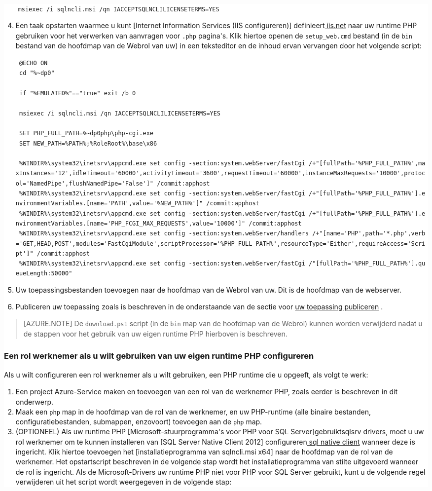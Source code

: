         msiexec /i sqlncli.msi /qn IACCEPTSQLNCLILICENSETERMS=YES

4. Een taak opstarten waarmee u kunt [Internet Information Services (IIS configureren)] definieert[ iis.net] naar uw runtime PHP gebruiken voor het verwerken van aanvragen voor `.php` pagina's. Klik hiertoe openen de `setup_web.cmd` bestand (in de `bin` bestand van de hoofdmap van de Webrol van uw) in een teksteditor en de inhoud ervan vervangen door het volgende script:

        @ECHO ON
        cd "%~dp0"

        if "%EMULATED%"=="true" exit /b 0

        msiexec /i sqlncli.msi /qn IACCEPTSQLNCLILICENSETERMS=YES

        SET PHP_FULL_PATH=%~dp0php\php-cgi.exe
        SET NEW_PATH=%PATH%;%RoleRoot%\base\x86

        %WINDIR%\system32\inetsrv\appcmd.exe set config -section:system.webServer/fastCgi /+"[fullPath='%PHP_FULL_PATH%',maxInstances='12',idleTimeout='60000',activityTimeout='3600',requestTimeout='60000',instanceMaxRequests='10000',protocol='NamedPipe',flushNamedPipe='False']" /commit:apphost
        %WINDIR%\system32\inetsrv\appcmd.exe set config -section:system.webServer/fastCgi /+"[fullPath='%PHP_FULL_PATH%'].environmentVariables.[name='PATH',value='%NEW_PATH%']" /commit:apphost
        %WINDIR%\system32\inetsrv\appcmd.exe set config -section:system.webServer/fastCgi /+"[fullPath='%PHP_FULL_PATH%'].environmentVariables.[name='PHP_FCGI_MAX_REQUESTS',value='10000']" /commit:apphost
        %WINDIR%\system32\inetsrv\appcmd.exe set config -section:system.webServer/handlers /+"[name='PHP',path='*.php',verb='GET,HEAD,POST',modules='FastCgiModule',scriptProcessor='%PHP_FULL_PATH%',resourceType='Either',requireAccess='Script']" /commit:apphost
        %WINDIR%\system32\inetsrv\appcmd.exe set config -section:system.webServer/fastCgi /"[fullPath='%PHP_FULL_PATH%'].queueLength:50000"

5. Uw toepassingsbestanden toevoegen naar de hoofdmap van de Webrol van uw. Dit is de hoofdmap van de webserver.

6. Publiceren uw toepassing zoals is beschreven in de onderstaande van de sectie voor [uw toepassing publiceren](#how-to-publish-your-application) .

> [AZURE.NOTE] De `download.ps1` script (in de `bin` map van de hoofdmap van de Webrol) kunnen worden verwijderd nadat u de stappen voor het gebruik van uw eigen runtime PHP hierboven is beschreven.

### <a name="configure-a-worker-role-to-use-your-own-php-runtime"></a>Een rol werknemer als u wilt gebruiken van uw eigen runtime PHP configureren

Als u wilt configureren een rol werknemer als u wilt gebruiken, een PHP runtime die u opgeeft, als volgt te werk:

1. Een project Azure-Service maken en toevoegen van een rol van de werknemer PHP, zoals eerder is beschreven in dit onderwerp.
2. Maak een `php` map in de hoofdmap van de rol van de werknemer, en uw PHP-runtime (alle binaire bestanden, configuratiebestanden, submappen, enzovoort) toevoegen aan de `php` map.
3. (OPTIONEEL) Als uw runtime PHP [Microsoft-stuurprogramma's voor PHP voor SQL Server]gebruikt[sqlsrv drivers], moet u uw rol werknemer om te kunnen installeren van [SQL Server Native Client 2012] configureren[ sql native client] wanneer deze is ingericht. Klik hiertoe toevoegen het [installatieprogramma van sqlncli.msi x64] naar de hoofdmap van de rol van de werknemer. Het opstartscript beschreven in de volgende stap wordt het installatieprogramma van stilte uitgevoerd wanneer de rol is ingericht. Als de Microsoft-Drivers uw runtime PHP niet voor PHP voor SQL Server gebruikt, kunt u de volgende regel verwijderen uit het script wordt weergegeven in de volgende stap:


[Azure SDK voor PHP]: /develop/php/common-tasks/download-php-sdk/
[install ps and emulators]: http://go.microsoft.com/fwlink/p/?linkid=320376&clcid=0x409
[definitie van de service (.csdef)]: http://msdn.microsoft.com/library/windowsazure/ee758711.aspx
[configuratie van de service (.cscfg)]: http://msdn.microsoft.com/library/windowsazure/ee758710.aspx
[iis.net]: http://www.iis.net/
[sql native client]: http://msdn.microsoft.com/sqlserver/aa937733.aspx
[sqlsrv drivers]: http://php.net/sqlsrv
[SQLNCLI.msi x64 installer]: http://go.microsoft.com/fwlink/?LinkID=239648